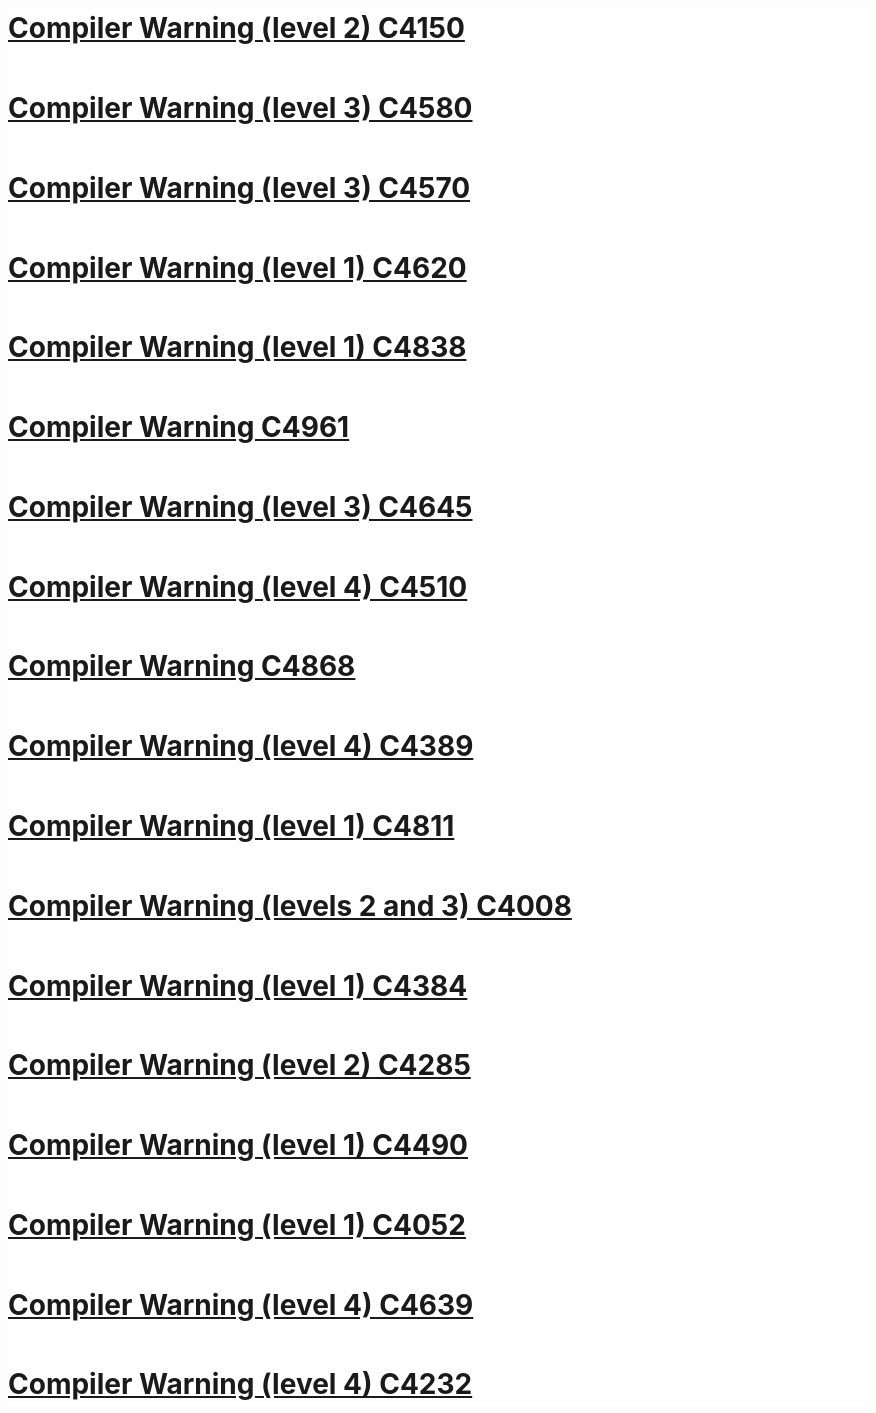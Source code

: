 # [Compiler Warning (level 2) C4150](compiler-warning-level-2-c4150.md)
# [Compiler Warning (level 3) C4580](compiler-warning-level-3-c4580.md)
# [Compiler Warning (level 3) C4570](compiler-warning-level-3-c4570.md)
# [Compiler Warning (level 1) C4620](compiler-warning-level-1-c4620.md)
# [Compiler Warning (level 1) C4838](compiler-warning-level-1-c4838.md)
# [Compiler Warning C4961](compiler-warning-c4961.md)
# [Compiler Warning (level 3) C4645](compiler-warning-level-3-c4645.md)
# [Compiler Warning (level 4) C4510](compiler-warning-level-4-c4510.md)
# [Compiler Warning C4868](compiler-warning-c4868.md)
# [Compiler Warning (level 4) C4389](compiler-warning-level-4-c4389.md)
# [Compiler Warning (level 1) C4811](compiler-warning-level-1-c4811.md)
# [Compiler Warning (levels 2 and 3) C4008](compiler-warning-levels-2-and-3-c4008.md)
# [Compiler Warning (level 1) C4384](compiler-warning-level-1-c4384.md)
# [Compiler Warning (level 2) C4285](compiler-warning-level-2-c4285.md)
# [Compiler Warning (level 1) C4490](compiler-warning-level-1-c4490.md)
# [Compiler Warning (level 1) C4052](compiler-warning-level-1-c4052.md)
# [Compiler Warning (level 4) C4639](compiler-warning-level-4-c4639.md)
# [Compiler Warning (level 4) C4232](compiler-warning-level-4-c4232.md)